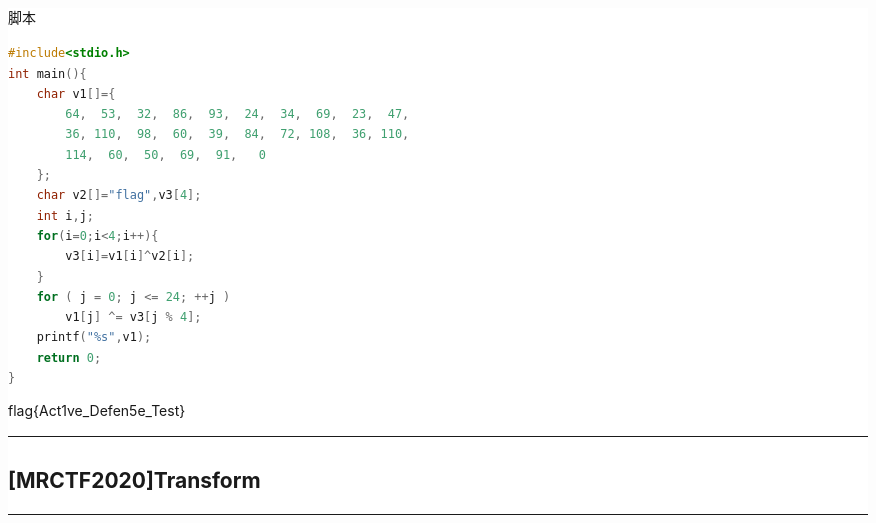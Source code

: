 脚本

```c
#include<stdio.h>
int main(){
	char v1[]={
		64,  53,  32,  86,  93,  24,  34,  69,  23,  47, 
		36, 110,  98,  60,  39,  84,  72, 108,  36, 110, 
		114,  60,  50,  69,  91,   0
	};
	char v2[]="flag",v3[4];
	int i,j;
	for(i=0;i<4;i++){
		v3[i]=v1[i]^v2[i];
	}
	for ( j = 0; j <= 24; ++j )
		v1[j] ^= v3[j % 4];
	printf("%s",v1);
	return 0;
}
```

flag{Act1ve_Defen5e_Test}

------



## [MRCTF2020]Transform

------
